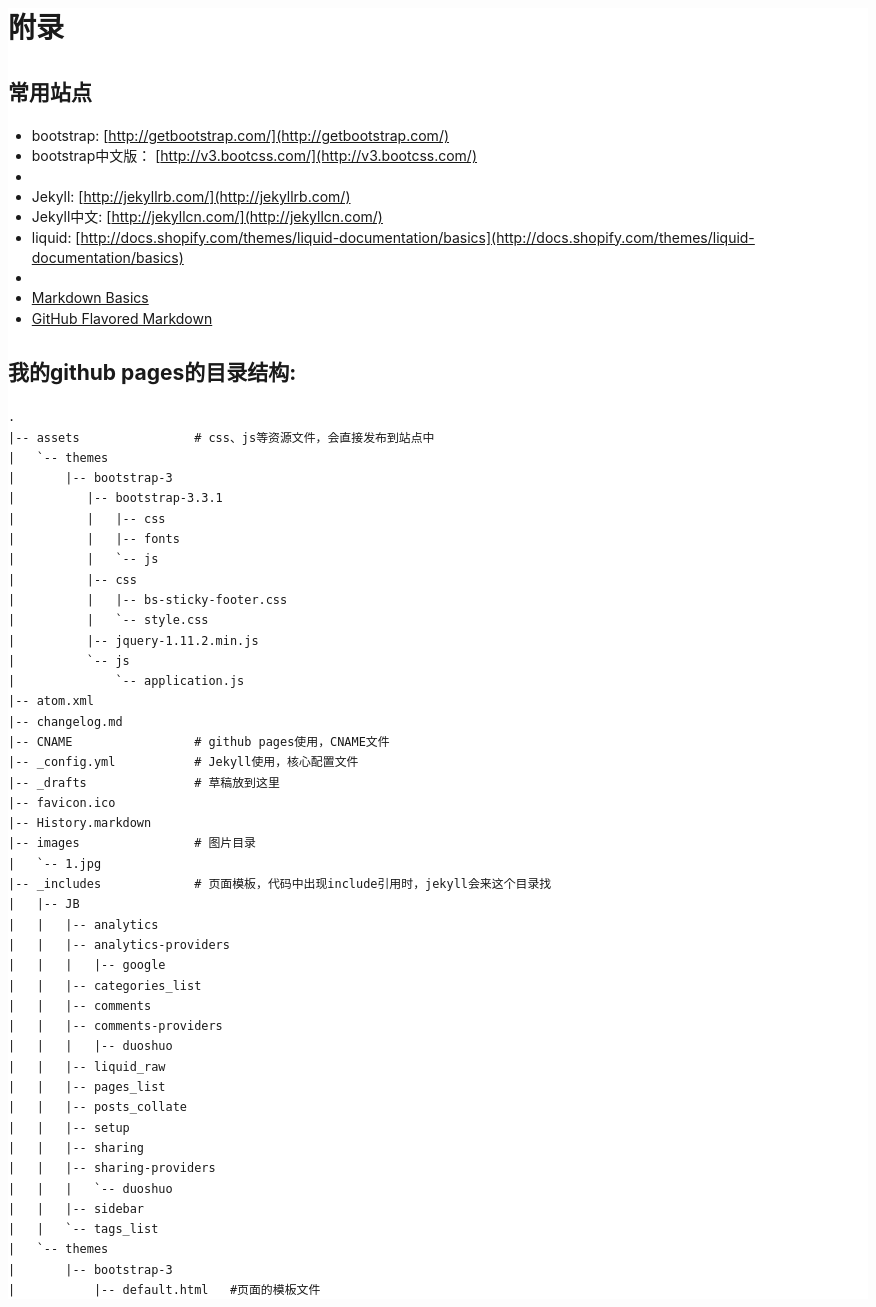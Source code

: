 
附录
==============================================================================

常用站点
------------------------------------------------------------------------------

* bootstrap:         [http://getbootstrap.com/](http://getbootstrap.com/)
* bootstrap中文版：  [http://v3.bootcss.com/](http://v3.bootcss.com/)
* 
* Jekyll:            [http://jekyllrb.com/](http://jekyllrb.com/)
* Jekyll中文:        [http://jekyllcn.com/](http://jekyllcn.com/)
* liquid:            [http://docs.shopify.com/themes/liquid-documentation/basics](http://docs.shopify.com/themes/liquid-documentation/basics)
* 
* [Markdown Basics](https://help.github.com/articles/markdown-basics/)
* [GitHub Flavored Markdown](https://help.github.com/articles/github-flavored-markdown/)

我的github pages的目录结构:
------------------------------------------------------------------------------

```
.
|-- assets                # css、js等资源文件，会直接发布到站点中
|   `-- themes
|       |-- bootstrap-3
|          |-- bootstrap-3.3.1
|          |   |-- css
|          |   |-- fonts
|          |   `-- js
|          |-- css
|          |   |-- bs-sticky-footer.css
|          |   `-- style.css
|          |-- jquery-1.11.2.min.js
|          `-- js
|              `-- application.js
|-- atom.xml
|-- changelog.md
|-- CNAME                 # github pages使用，CNAME文件
|-- _config.yml           # Jekyll使用，核心配置文件
|-- _drafts               # 草稿放到这里
|-- favicon.ico
|-- History.markdown
|-- images                # 图片目录
|   `-- 1.jpg
|-- _includes             # 页面模板，代码中出现include引用时，jekyll会来这个目录找
|   |-- JB
|   |   |-- analytics
|   |   |-- analytics-providers
|   |   |   |-- google
|   |   |-- categories_list
|   |   |-- comments
|   |   |-- comments-providers
|   |   |   |-- duoshuo
|   |   |-- liquid_raw
|   |   |-- pages_list
|   |   |-- posts_collate
|   |   |-- setup
|   |   |-- sharing
|   |   |-- sharing-providers
|   |   |   `-- duoshuo
|   |   |-- sidebar
|   |   `-- tags_list
|   `-- themes
|       |-- bootstrap-3
|           |-- default.html   #页面的模板文件
```